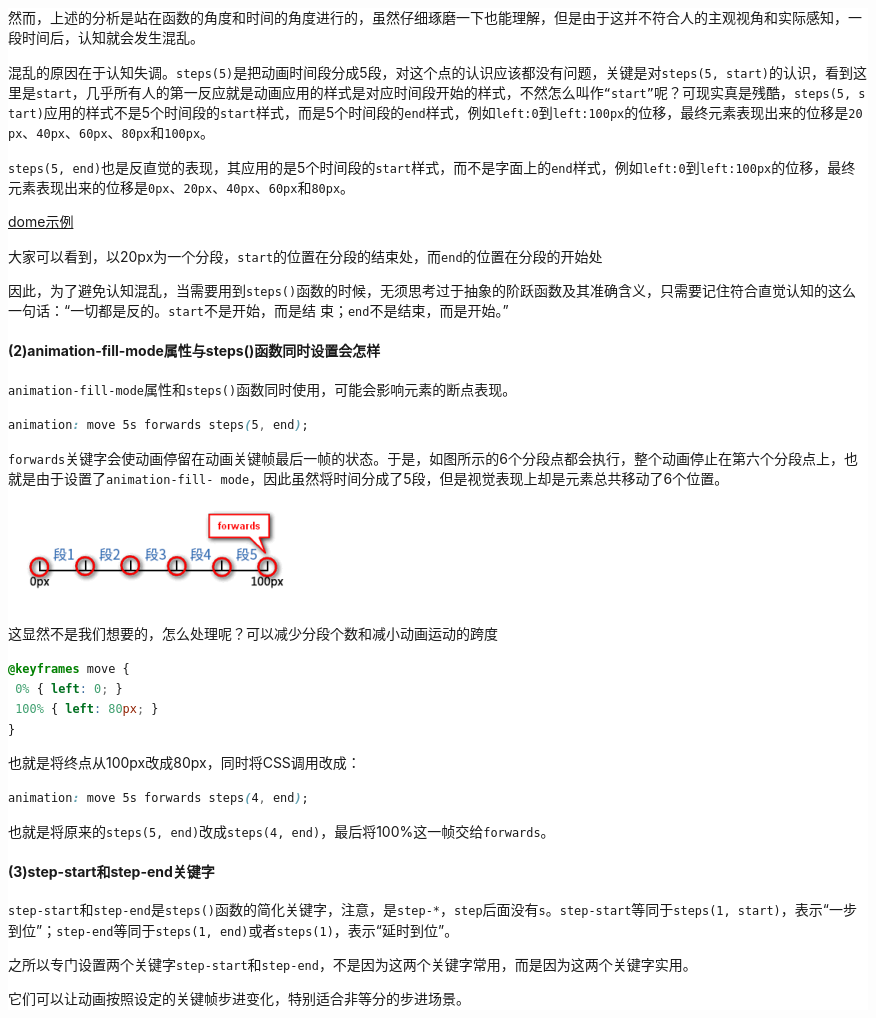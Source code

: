 然而，上述的分析是站在函数的角度和时间的角度进行的，虽然仔细琢磨一下也能理解，但是由于这并不符合人的主观视角和实际感知，一段时间后，认知就会发生混乱。

混乱的原因在于认知失调。`steps(5)`是把动画时间段分成5段，对这个点的认识应该都没有问题，关键是对`steps(5, start)`的认识，看到这里是`start`，几乎所有人的第一反应就是动画应用的样式是对应时间段开始的样式，不然怎么叫作`“start”`呢？可现实真是残酷，`steps(5, start)`应用的样式不是5个时间段的`start`样式，而是5个时间段的`end`样式，例如`left:0`到`left:100px`的位移，最终元素表现出来的位移是`20px`、`40px`、`60px`、`80px`和`100px`。

`steps(5, end)`也是反直觉的表现，其应用的是5个时间段的`start`样式，而不是字面上的`end`样式，例如`left:0`到`left:100px`的位移，最终元素表现出来的位移是`0px`、`20px`、`40px`、`60px`和`80px`。

[dome示例](https://demo.cssworld.cn/new/5/4-7.php)

大家可以看到，以20px为一个分段，`start`的位置在分段的结束处，而`end`的位置在分段的开始处

因此，为了避免认知混乱，当需要用到`steps()`函数的时候，无须思考过于抽象的阶跃函数及其准确含义，只需要记住符合直觉认知的这么一句话：“一切都是反的。`start`不是开始，而是结 束；`end`不是结束，而是开始。”

#### (2)animation-fill-mode属性与steps()函数同时设置会怎样

`animation-fill-mode`属性和`steps()`函数同时使用，可能会影响元素的断点表现。

```CSS
animation: move 5s forwards steps(5, end);
```

`forwards`关键字会使动画停留在动画关键帧最后一帧的状态。于是，如图所示的6个分段点都会执行，整个动画停止在第六个分段点上，也就是由于设置了`animation-fill- mode`，因此虽然将时间分成了5段，但是视觉表现上却是元素总共移动了6个位置。

![alt start关键字执行的分段点示意](../.vitepress/assets/images/5-4-5.png)

这显然不是我们想要的，怎么处理呢？可以减少分段个数和减小动画运动的跨度

```CSS
@keyframes move {
 0% { left: 0; }
 100% { left: 80px; }
}
```

也就是将终点从100px改成80px，同时将CSS调用改成：

```CSS
animation: move 5s forwards steps(4, end);
```

也就是将原来的`steps(5, end)`改成`steps(4, end)`，最后将100%这一帧交给`forwards`。

#### (3)step-start和step-end关键字

`step-start`和`step-end`是`steps()`函数的简化关键字，注意，是`step-*`，`step`后面没有`s`。`step-start`等同于`steps(1, start)`，表示“一步到位”；`step-end`等同于`steps(1, end)`或者`steps(1)`，表示“延时到位”。

之所以专门设置两个关键字`step-start`和`step-end`，不是因为这两个关键字常用，而是因为这两个关键字实用。

它们可以让动画按照设定的关键帧步进变化，特别适合非等分的步进场景。
